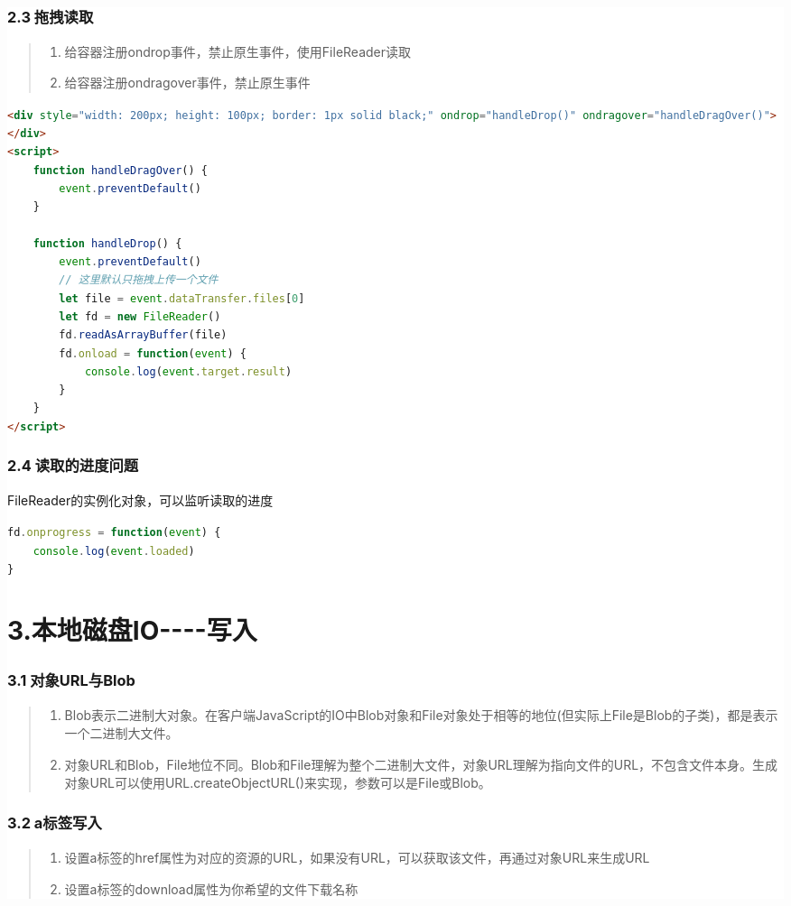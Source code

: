 ### 2.3 拖拽读取
>1. 给容器注册ondrop事件，禁止原生事件，使用FileReader读取
>
>
>2. 给容器注册ondragover事件，禁止原生事件

```html
<div style="width: 200px; height: 100px; border: 1px solid black;" ondrop="handleDrop()" ondragover="handleDragOver()"></div>
<script>
    function handleDragOver() {
        event.preventDefault()
    }

    function handleDrop() {
        event.preventDefault()
        // 这里默认只拖拽上传一个文件
        let file = event.dataTransfer.files[0]
        let fd = new FileReader()
        fd.readAsArrayBuffer(file)
        fd.onload = function(event) {
            console.log(event.target.result)
        }
    }
</script>
```

### 2.4 读取的进度问题
FileReader的实例化对象，可以监听读取的进度
```javascript
fd.onprogress = function(event) {
    console.log(event.loaded)
}
```


# 3.本地磁盘IO----写入

### 3.1 对象URL与Blob
>1. Blob表示二进制大对象。在客户端JavaScript的IO中Blob对象和File对象处于相等的地位(但实际上File是Blob的子类)，都是表示一个二进制大文件。
>
>
>2. 对象URL和Blob，File地位不同。Blob和File理解为整个二进制大文件，对象URL理解为指向文件的URL，不包含文件本身。生成对象URL可以使用URL.createObjectURL()来实现，参数可以是File或Blob。


### 3.2 a标签写入
>1. 设置a标签的href属性为对应的资源的URL，如果没有URL，可以获取该文件，再通过对象URL来生成URL
>
>
>2. 设置a标签的download属性为你希望的文件下载名称
